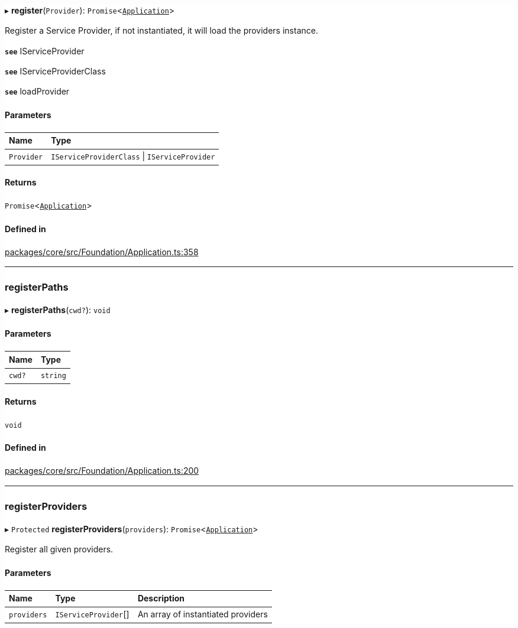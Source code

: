 ▸ **register**(`Provider`): `Promise`<[`Application`](Application.md)\>

Register a Service Provider, if not instantiated, it will load the providers instance.

**`see`** IServiceProvider

**`see`** IServiceProviderClass

**`see`** loadProvider

#### Parameters

| Name | Type |
| :------ | :------ |
| `Provider` | `IServiceProviderClass` \| `IServiceProvider` |

#### Returns

`Promise`<[`Application`](Application.md)\>

#### Defined in

[packages/core/src/Foundation/Application.ts:358](https://github.com/robinradic/npm-packages/blob/81c68f6/packages/core/src/Foundation/Application.ts#L358)

___

### registerPaths

▸ **registerPaths**(`cwd?`): `void`

#### Parameters

| Name | Type |
| :------ | :------ |
| `cwd?` | `string` |

#### Returns

`void`

#### Defined in

[packages/core/src/Foundation/Application.ts:200](https://github.com/robinradic/npm-packages/blob/81c68f6/packages/core/src/Foundation/Application.ts#L200)

___

### registerProviders

▸ `Protected` **registerProviders**(`providers`): `Promise`<[`Application`](Application.md)\>

Register all given providers.

#### Parameters

| Name | Type | Description |
| :------ | :------ | :------ |
| `providers` | `IServiceProvider`[] | An array of instantiated providers |
